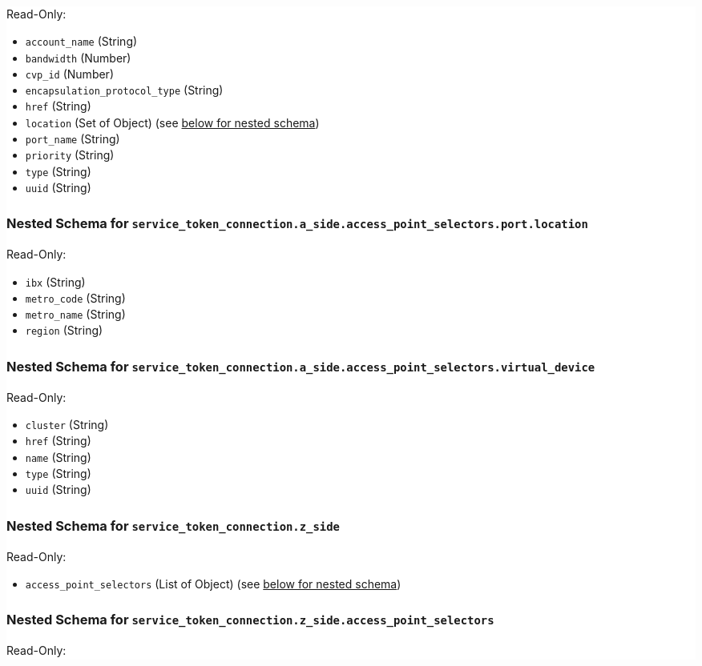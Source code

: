 Read-Only:

- `account_name` (String)
- `bandwidth` (Number)
- `cvp_id` (Number)
- `encapsulation_protocol_type` (String)
- `href` (String)
- `location` (Set of Object) (see [below for nested schema](#nestedobjatt--service_token_connection--a_side--access_point_selectors--port--location))
- `port_name` (String)
- `priority` (String)
- `type` (String)
- `uuid` (String)

<a id="nestedobjatt--service_token_connection--a_side--access_point_selectors--port--location"></a>
### Nested Schema for `service_token_connection.a_side.access_point_selectors.port.location`

Read-Only:

- `ibx` (String)
- `metro_code` (String)
- `metro_name` (String)
- `region` (String)



<a id="nestedobjatt--service_token_connection--a_side--access_point_selectors--virtual_device"></a>
### Nested Schema for `service_token_connection.a_side.access_point_selectors.virtual_device`

Read-Only:

- `cluster` (String)
- `href` (String)
- `name` (String)
- `type` (String)
- `uuid` (String)




<a id="nestedobjatt--service_token_connection--z_side"></a>
### Nested Schema for `service_token_connection.z_side`

Read-Only:

- `access_point_selectors` (List of Object) (see [below for nested schema](#nestedobjatt--service_token_connection--z_side--access_point_selectors))

<a id="nestedobjatt--service_token_connection--z_side--access_point_selectors"></a>
### Nested Schema for `service_token_connection.z_side.access_point_selectors`

Read-Only:
